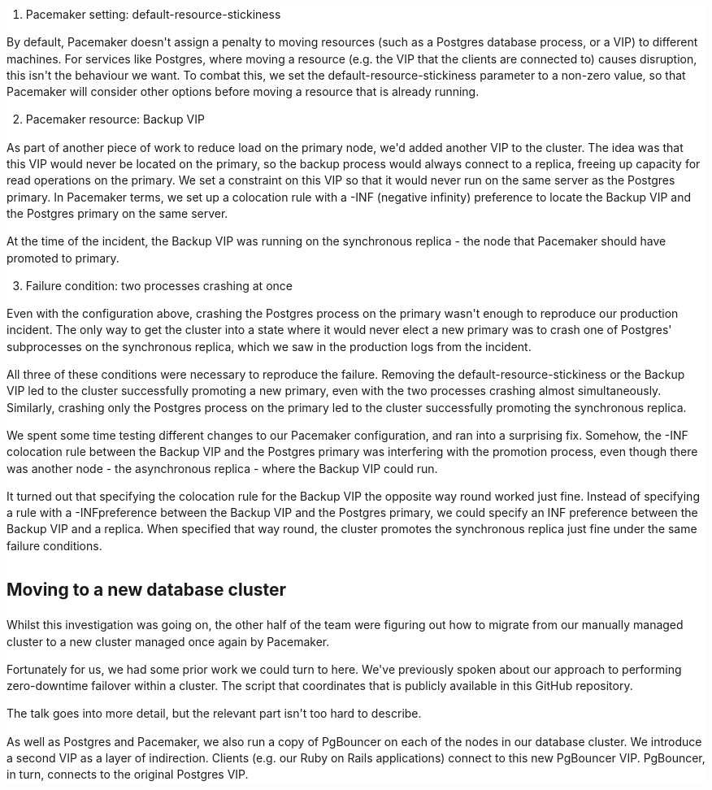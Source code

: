 1. Pacemaker setting: default-resource-stickiness

By default, Pacemaker doesn't assign a penalty to moving resources (such as a Postgres database process, or a VIP) to different machines. For services like Postgres, where moving a resource (e.g. the VIP that the clients are connected to) causes disruption, this isn't the behaviour we want. To combat this, we set the default-resource-stickiness parameter to a non-zero value, so that Pacemaker will consider other options before moving a resource that is already running.

2. Pacemaker resource: Backup VIP

As part of another piece of work to reduce load on the primary node, we'd added another VIP to the cluster. The idea was that this VIP would never be located on the primary, so the backup process would always connect to a replica, freeing up capacity for read operations on the primary. We set a constraint on this VIP so that it would never run on the same server as the Postgres primary. In Pacemaker terms, we set up a colocation rule with a -INF (negative infinity) preference to locate the Backup VIP and the Postgres primary on the same server.

At the time of the incident, the Backup VIP was running on the synchronous replica - the node that Pacemaker should have promoted to primary.

3. Failure condition: two processes crashing at once

Even with the configuration above, crashing the Postgres process on the primary wasn't enough to reproduce our production incident. The only way to get the cluster into a state where it would never elect a new primary was to crash one of Postgres' subprocesses on the synchronous replica, which we saw in the production logs from the incident.

All three of these conditions were necessary to reproduce the failure. Removing the default-resource-stickiness or the Backup VIP led to the cluster successfully promoting a new primary, even with the two processes crashing almost simultaneously. Similarly, crashing only the Postgres process on the primary led to the cluster successfully promoting the synchronous replica.

We spent some time testing different changes to our Pacemaker configuration, and ran into a surprising fix. Somehow, the -INF colocation rule between the Backup VIP and the Postgres primary was interfering with the promotion process, even though there was another node - the asynchronous replica - where the Backup VIP could run.

It turned out that specifying the colocation rule for the Backup VIP the opposite way round worked just fine. Instead of specifying a rule with a -INFpreference between the Backup VIP and the Postgres primary, we could specify an INF preference between the Backup VIP and a replica. When specified that way round, the cluster promotes the synchronous replica just fine under the same failure conditions.

## Moving to a new database cluster

Whilst this investigation was going on, the other half of the team were figuring out how to migrate from our manually managed cluster to a new cluster managed once again by Pacemaker.

Fortunately for us, we had some prior work we could turn to here. We've previously spoken about our approach to performing zero-downtime failover within a cluster. The script that coordinates that is publicly available in this GitHub repository.

The talk goes into more detail, but the relevant part isn't too hard to describe.

As well as Postgres and Pacemaker, we also run a copy of PgBouncer on each of the nodes in our database cluster. We introduce a second VIP as a layer of indirection. Clients (e.g. our Ruby on Rails applications) connect to this new PgBouncer VIP. PgBouncer, in turn, connects to the original Postgres VIP.
